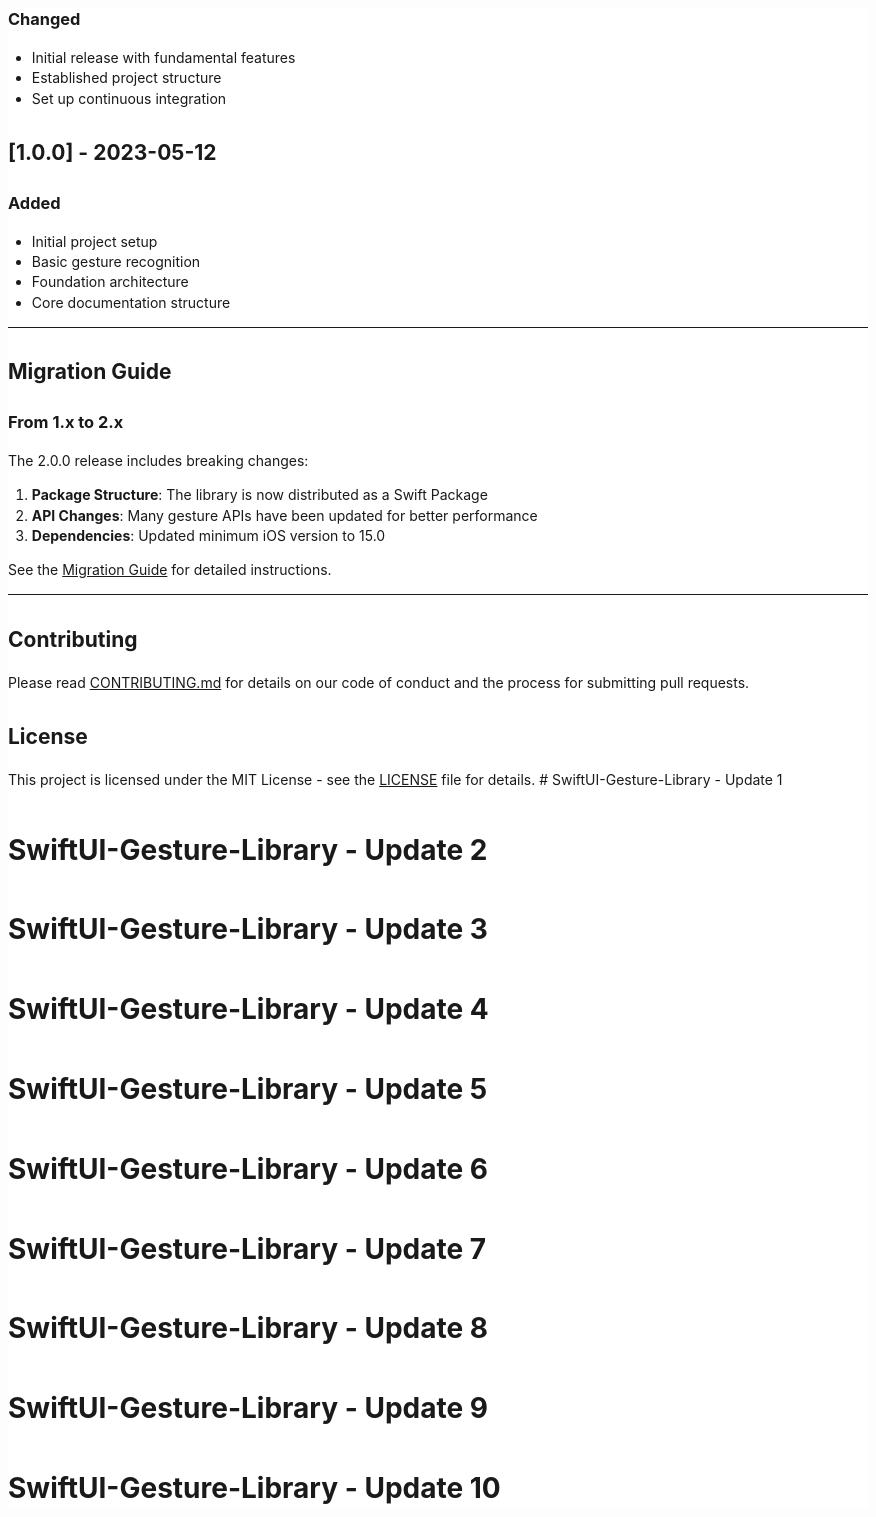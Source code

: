 ### Changed
- Initial release with fundamental features
- Established project structure
- Set up continuous integration

## [1.0.0] - 2023-05-12

### Added
- Initial project setup
- Basic gesture recognition
- Foundation architecture
- Core documentation structure

---

## Migration Guide

### From 1.x to 2.x

The 2.0.0 release includes breaking changes:

1. **Package Structure**: The library is now distributed as a Swift Package
2. **API Changes**: Many gesture APIs have been updated for better performance
3. **Dependencies**: Updated minimum iOS version to 15.0

See the [Migration Guide](Documentation/Migration.md) for detailed instructions.

---

## Contributing

Please read [CONTRIBUTING.md](CONTRIBUTING.md) for details on our code of conduct and the process for submitting pull requests.

## License

This project is licensed under the MIT License - see the [LICENSE](LICENSE) file for details. # SwiftUI-Gesture-Library - Update 1
# SwiftUI-Gesture-Library - Update 2
# SwiftUI-Gesture-Library - Update 3
# SwiftUI-Gesture-Library - Update 4
# SwiftUI-Gesture-Library - Update 5
# SwiftUI-Gesture-Library - Update 6
# SwiftUI-Gesture-Library - Update 7
# SwiftUI-Gesture-Library - Update 8
# SwiftUI-Gesture-Library - Update 9
# SwiftUI-Gesture-Library - Update 10
